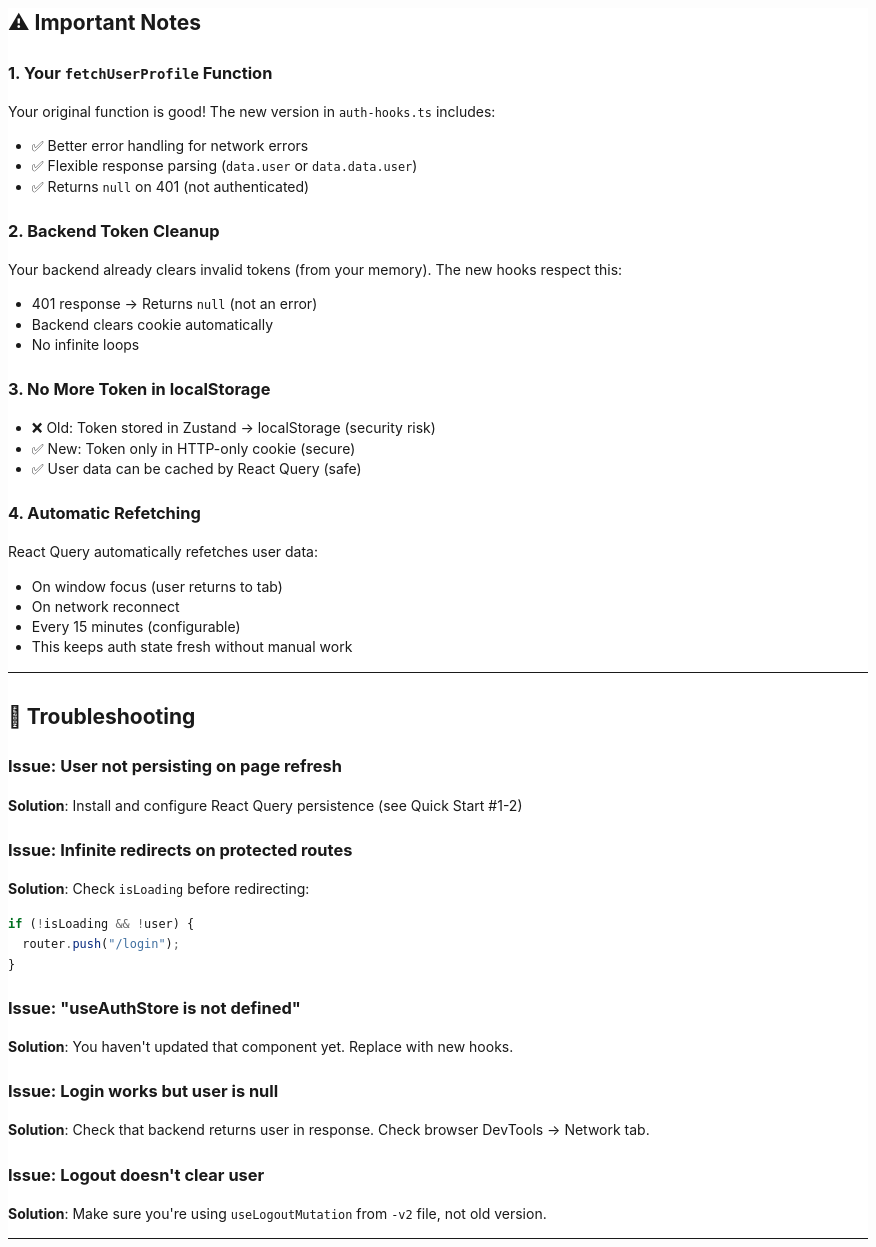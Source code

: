 
## ⚠️ Important Notes

### **1. Your `fetchUserProfile` Function**
Your original function is good! The new version in `auth-hooks.ts` includes:
- ✅ Better error handling for network errors
- ✅ Flexible response parsing (`data.user` or `data.data.user`)
- ✅ Returns `null` on 401 (not authenticated)

### **2. Backend Token Cleanup**
Your backend already clears invalid tokens (from your memory). The new hooks respect this:
- 401 response → Returns `null` (not an error)
- Backend clears cookie automatically
- No infinite loops

### **3. No More Token in localStorage**
- ❌ Old: Token stored in Zustand → localStorage (security risk)
- ✅ New: Token only in HTTP-only cookie (secure)
- ✅ User data can be cached by React Query (safe)

### **4. Automatic Refetching**
React Query automatically refetches user data:
- On window focus (user returns to tab)
- On network reconnect
- Every 15 minutes (configurable)
- This keeps auth state fresh without manual work

---

## 🐛 Troubleshooting

### **Issue: User not persisting on page refresh**
**Solution**: Install and configure React Query persistence (see Quick Start #1-2)

### **Issue: Infinite redirects on protected routes**
**Solution**: Check `isLoading` before redirecting:
```typescript
if (!isLoading && !user) {
  router.push("/login");
}
```

### **Issue: "useAuthStore is not defined"**
**Solution**: You haven't updated that component yet. Replace with new hooks.

### **Issue: Login works but user is null**
**Solution**: Check that backend returns user in response. Check browser DevTools → Network tab.

### **Issue: Logout doesn't clear user**
**Solution**: Make sure you're using `useLogoutMutation` from `-v2` file, not old version.

---